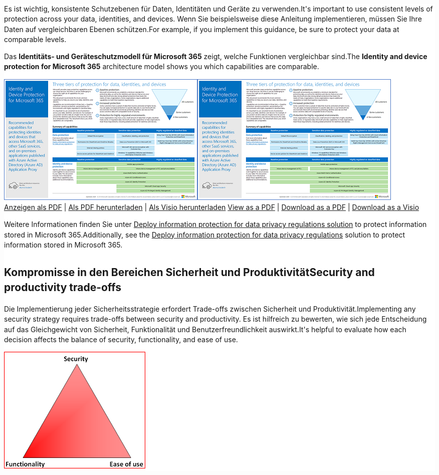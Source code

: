 <span data-ttu-id="de7c8-152">Es ist wichtig, konsistente Schutzebenen für Daten, Identitäten und Geräte zu verwenden.</span><span class="sxs-lookup"><span data-stu-id="de7c8-152">It's important to use consistent levels of protection across your data, identities, and devices.</span></span> <span data-ttu-id="de7c8-153">Wenn Sie beispielsweise diese Anleitung implementieren, müssen Sie Ihre Daten auf vergleichbaren Ebenen schützen.</span><span class="sxs-lookup"><span data-stu-id="de7c8-153">For example, if you implement this guidance, be sure to protect your data at comparable levels.</span></span>

<span data-ttu-id="de7c8-154">Das **Identitäts- und Geräteschutzmodell für Microsoft 365** zeigt, welche Funktionen vergleichbar sind.</span><span class="sxs-lookup"><span data-stu-id="de7c8-154">The **Identity and device protection for Microsoft 365** architecture model shows you which capabilities are comparable.</span></span>

<span data-ttu-id="de7c8-155">[![Miniaturbild für Identitäts- und Geräteschutz für Microsoft 365-Poster](../../media/microsoft-365-policies-configurations/O365_Identity_device_protection_thumb.png)](../../downloads/MSFT_cloud_architecture_identity&device_protection.pdf)</span><span class="sxs-lookup"><span data-stu-id="de7c8-155">[![Thumb image for Identity and device protection for Microsoft 365 poster](../../media/microsoft-365-policies-configurations/O365_Identity_device_protection_thumb.png)](../../downloads/MSFT_cloud_architecture_identity&device_protection.pdf)</span></span> <br> <span data-ttu-id="de7c8-156">[Anzeigen als PDF](../../downloads/MSFT_cloud_architecture_identity&device_protection.pdf) \| [Als PDF herunterladen](https://github.com/MicrosoftDocs/microsoft-365-docs/raw/public/microsoft-365/downloads/MSFT_cloud_architecture_identity&device_protection.pdf) \| [Als Visio herunterladen](https://github.com/MicrosoftDocs/microsoft-365-docs/raw/public/microsoft-365/downloads/MSFT_cloud_architecture_identity&device_protection.vsdx)  </span><span class="sxs-lookup"><span data-stu-id="de7c8-156">[View as a PDF](../../downloads/MSFT_cloud_architecture_identity&device_protection.pdf) \| [Download as a PDF](https://github.com/MicrosoftDocs/microsoft-365-docs/raw/public/microsoft-365/downloads/MSFT_cloud_architecture_identity&device_protection.pdf)  \| [Download as a Visio](https://github.com/MicrosoftDocs/microsoft-365-docs/raw/public/microsoft-365/downloads/MSFT_cloud_architecture_identity&device_protection.vsdx)</span></span>

<span data-ttu-id="de7c8-157">Weitere Informationen finden Sie unter [Deploy information protection for data privacy regulations solution](../../solutions/information-protection-deploy.md) to protect information stored in Microsoft 365.</span><span class="sxs-lookup"><span data-stu-id="de7c8-157">Additionally, see the [Deploy information protection for data privacy regulations](../../solutions/information-protection-deploy.md) solution to protect information stored in Microsoft 365.</span></span>

## <a name="security-and-productivity-trade-offs"></a><span data-ttu-id="de7c8-158">Kompromisse in den Bereichen Sicherheit und Produktivität</span><span class="sxs-lookup"><span data-stu-id="de7c8-158">Security and productivity trade-offs</span></span>

<span data-ttu-id="de7c8-159">Die Implementierung jeder Sicherheitsstrategie erfordert Trade-offs zwischen Sicherheit und Produktivität.</span><span class="sxs-lookup"><span data-stu-id="de7c8-159">Implementing any security strategy requires trade-offs between security and productivity.</span></span> <span data-ttu-id="de7c8-160">Es ist hilfreich zu bewerten, wie sich jede Entscheidung auf das Gleichgewicht von Sicherheit, Funktionalität und Benutzerfreundlichkeit auswirkt.</span><span class="sxs-lookup"><span data-stu-id="de7c8-160">It's helpful to evaluate how each decision affects the balance of security, functionality, and ease of use.</span></span>

![Sicherheitstriaden für Sicherheit, Funktionalität und Benutzerfreundlichkeit.](../../media/microsoft-365-policies-configurations/security-triad.png)
